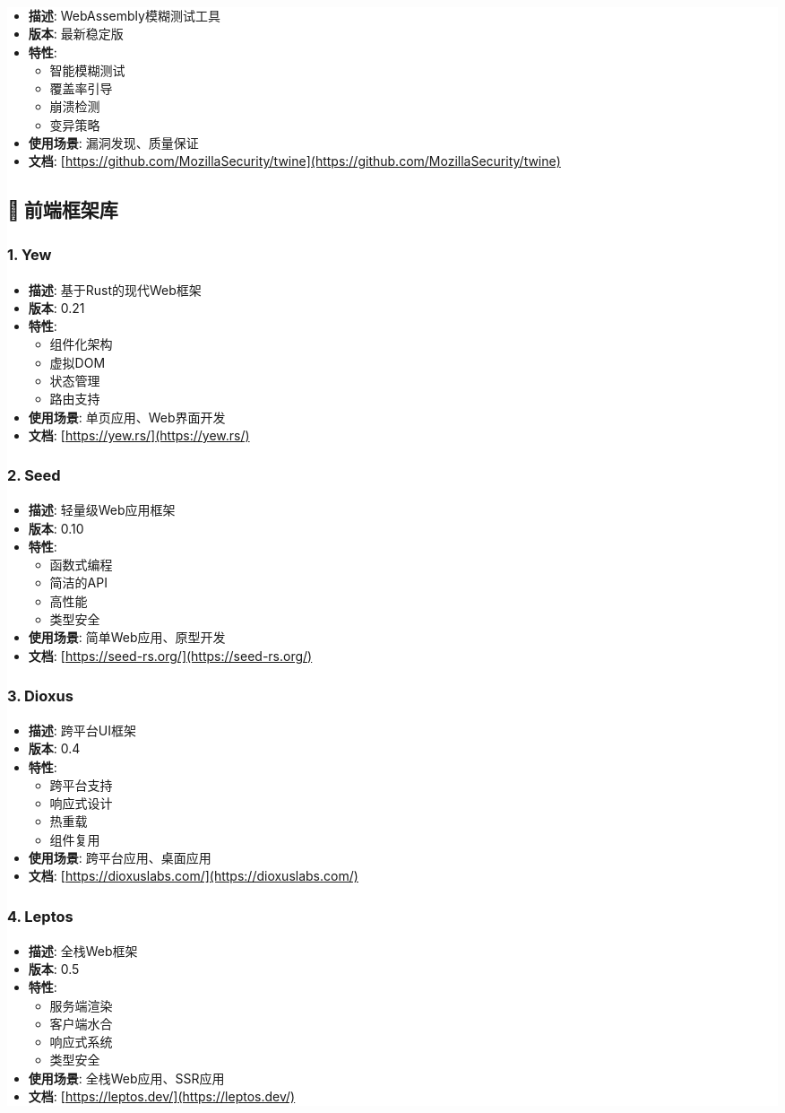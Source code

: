 - **描述**: WebAssembly模糊测试工具
- **版本**: 最新稳定版
- **特性**:
  - 智能模糊测试
  - 覆盖率引导
  - 崩溃检测
  - 变异策略
- **使用场景**: 漏洞发现、质量保证
- **文档**: [https://github.com/MozillaSecurity/twine](https://github.com/MozillaSecurity/twine)

## 🎨 前端框架库

### 1. Yew

- **描述**: 基于Rust的现代Web框架
- **版本**: 0.21
- **特性**:
  - 组件化架构
  - 虚拟DOM
  - 状态管理
  - 路由支持
- **使用场景**: 单页应用、Web界面开发
- **文档**: [https://yew.rs/](https://yew.rs/)

### 2. Seed

- **描述**: 轻量级Web应用框架
- **版本**: 0.10
- **特性**:
  - 函数式编程
  - 简洁的API
  - 高性能
  - 类型安全
- **使用场景**: 简单Web应用、原型开发
- **文档**: [https://seed-rs.org/](https://seed-rs.org/)

### 3. Dioxus

- **描述**: 跨平台UI框架
- **版本**: 0.4
- **特性**:
  - 跨平台支持
  - 响应式设计
  - 热重载
  - 组件复用
- **使用场景**: 跨平台应用、桌面应用
- **文档**: [https://dioxuslabs.com/](https://dioxuslabs.com/)

### 4. Leptos

- **描述**: 全栈Web框架
- **版本**: 0.5
- **特性**:
  - 服务端渲染
  - 客户端水合
  - 响应式系统
  - 类型安全
- **使用场景**: 全栈Web应用、SSR应用
- **文档**: [https://leptos.dev/](https://leptos.dev/)
